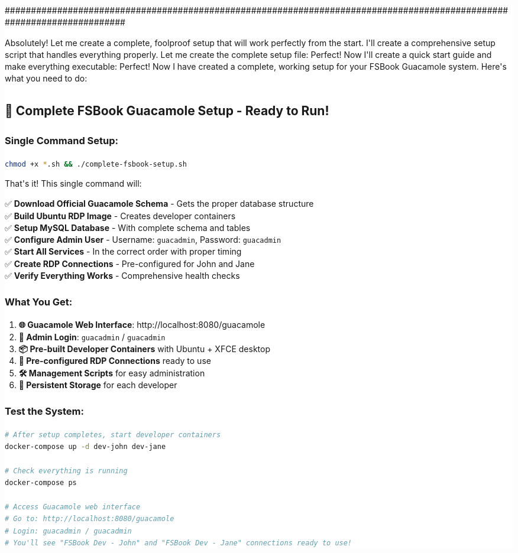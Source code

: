 
#######################################################################################################################



Absolutely! Let me create a complete, foolproof setup that will work perfectly from the start. I'll create a comprehensive setup script that handles everything properly.
Let me create the complete setup file:
Perfect! Now I'll create a quick start guide and make everything executable:
Perfect! Now I have created a complete, working setup for your FSBook Guacamole system. Here's what you need to do:

## 🚀 Complete FSBook Guacamole Setup - Ready to Run!

### Single Command Setup:

```bash
chmod +x *.sh && ./complete-fsbook-setup.sh
```

That's it! This single command will:

✅ **Download Official Guacamole Schema** - Gets the proper database structure  
✅ **Build Ubuntu RDP Image** - Creates developer containers  
✅ **Setup MySQL Database** - With complete schema and tables  
✅ **Configure Admin User** - Username: `guacadmin`, Password: `guacadmin`  
✅ **Start All Services** - In the correct order with proper timing  
✅ **Create RDP Connections** - Pre-configured for John and Jane  
✅ **Verify Everything Works** - Comprehensive health checks  

### What You Get:

1. **🌐 Guacamole Web Interface**: http://localhost:8080/guacamole
2. **👤 Admin Login**: `guacadmin` / `guacadmin`  
3. **📦 Pre-built Developer Containers** with Ubuntu + XFCE desktop
4. **🔗 Pre-configured RDP Connections** ready to use
5. **🛠️ Management Scripts** for easy administration
6. **💾 Persistent Storage** for each developer

### Test the System:

```bash
# After setup completes, start developer containers
docker-compose up -d dev-john dev-jane

# Check everything is running
docker-compose ps

# Access Guacamole web interface
# Go to: http://localhost:8080/guacamole
# Login: guacadmin / guacadmin
# You'll see "FSBook Dev - John" and "FSBook Dev - Jane" connections ready to use!
```
